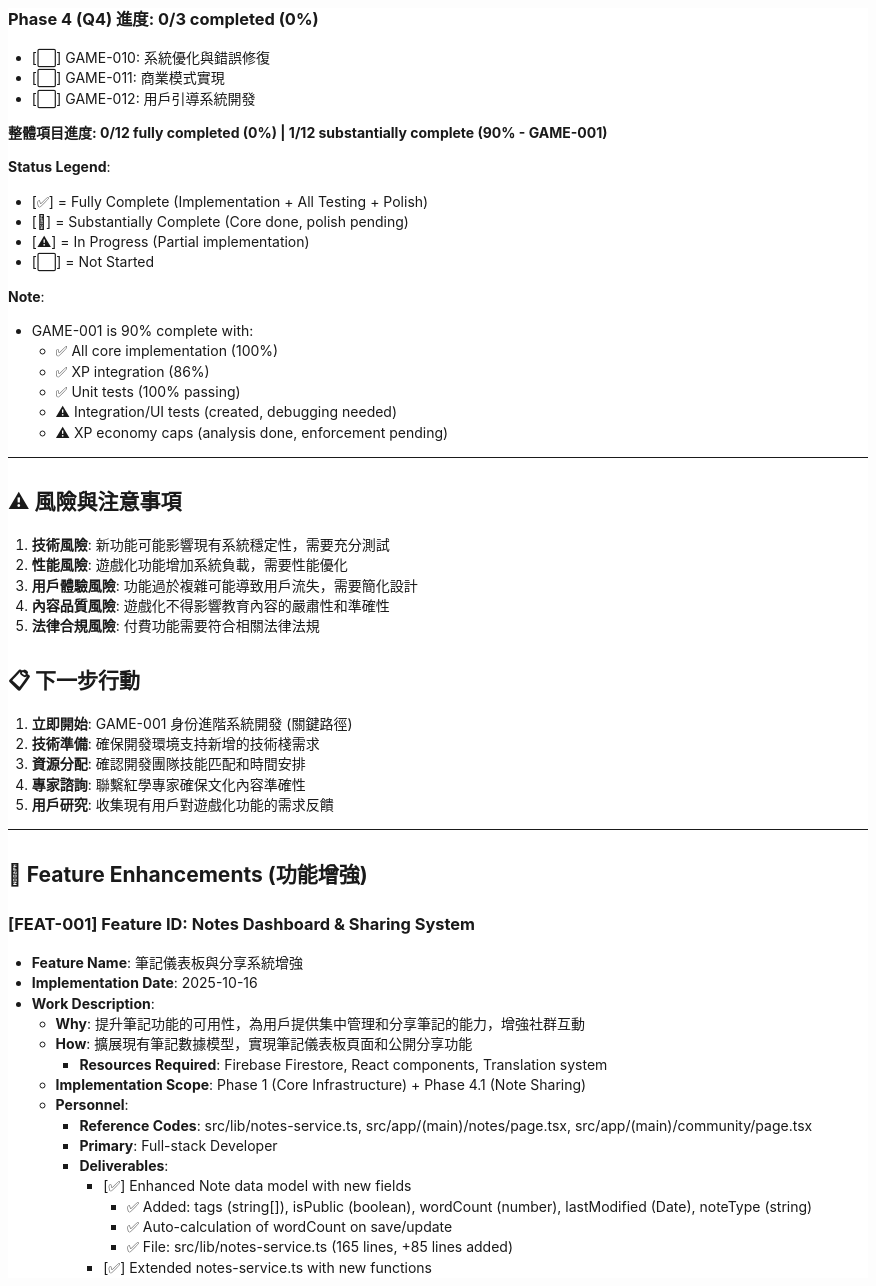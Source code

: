 ### Phase 4 (Q4) 進度: 0/3 completed (0%)
- [⬜] GAME-010: 系統優化與錯誤修復
- [⬜] GAME-011: 商業模式實現
- [⬜] GAME-012: 用戶引導系統開發

**整體項目進度: 0/12 fully completed (0%) | 1/12 substantially complete (90% - GAME-001)**

**Status Legend**:
- [✅] = Fully Complete (Implementation + All Testing + Polish)
- [🔄] = Substantially Complete (Core done, polish pending)
- [⚠️] = In Progress (Partial implementation)
- [⬜] = Not Started

**Note**:
- GAME-001 is 90% complete with:
  - ✅ All core implementation (100%)
  - ✅ XP integration (86%)
  - ✅ Unit tests (100% passing)
  - ⚠️ Integration/UI tests (created, debugging needed)
  - ⚠️ XP economy caps (analysis done, enforcement pending)

---

## ⚠️ 風險與注意事項

1. **技術風險**: 新功能可能影響現有系統穩定性，需要充分測試
2. **性能風險**: 遊戲化功能增加系統負載，需要性能優化
3. **用戶體驗風險**: 功能過於複雜可能導致用戶流失，需要簡化設計
4. **內容品質風險**: 遊戲化不得影響教育內容的嚴肅性和準確性
5. **法律合規風險**: 付費功能需要符合相關法律法規

## 📋 下一步行動

1. **立即開始**: GAME-001 身份進階系統開發 (關鍵路徑)
2. **技術準備**: 確保開發環境支持新增的技術棧需求
3. **資源分配**: 確認開發團隊技能匹配和時間安排
4. **專家諮詢**: 聯繫紅學專家確保文化內容準確性
5. **用戶研究**: 收集現有用戶對遊戲化功能的需求反饋

---

## 📝 Feature Enhancements (功能增強)

### [FEAT-001] **Feature ID**: Notes Dashboard & Sharing System
- **Feature Name**: 筆記儀表板與分享系統增強
- **Implementation Date**: 2025-10-16
- **Work Description**:
    - **Why**: 提升筆記功能的可用性，為用戶提供集中管理和分享筆記的能力，增強社群互動
    - **How**: 擴展現有筆記數據模型，實現筆記儀表板頁面和公開分享功能
        - **Resources Required**: Firebase Firestore, React components, Translation system
    - **Implementation Scope**: Phase 1 (Core Infrastructure) + Phase 4.1 (Note Sharing)
    - **Personnel**:
        - **Reference Codes**: src/lib/notes-service.ts, src/app/(main)/notes/page.tsx, src/app/(main)/community/page.tsx
        - **Primary**: Full-stack Developer
        - **Deliverables**:
            - [✅] Enhanced Note data model with new fields
                - ✅ Added: tags (string[]), isPublic (boolean), wordCount (number), lastModified (Date), noteType (string)
                - ✅ Auto-calculation of wordCount on save/update
                - ✅ File: src/lib/notes-service.ts (165 lines, +85 lines added)
            - [✅] Extended notes-service.ts with new functions